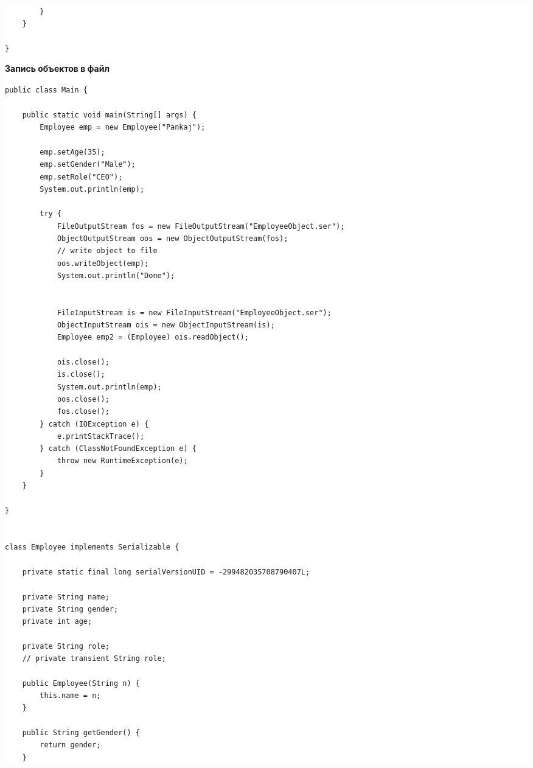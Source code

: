 ```
		}
	}

}
```

**Запись объектов в файл**

```
public class Main {

    public static void main(String[] args) {
        Employee emp = new Employee("Pankaj");

        emp.setAge(35);
        emp.setGender("Male");
        emp.setRole("CEO");
        System.out.println(emp);

        try {
            FileOutputStream fos = new FileOutputStream("EmployeeObject.ser");
            ObjectOutputStream oos = new ObjectOutputStream(fos);
            // write object to file
            oos.writeObject(emp);
            System.out.println("Done");


            FileInputStream is = new FileInputStream("EmployeeObject.ser");
            ObjectInputStream ois = new ObjectInputStream(is);
            Employee emp2 = (Employee) ois.readObject();

            ois.close();
            is.close();
            System.out.println(emp);
            oos.close();
            fos.close();
        } catch (IOException e) {
            e.printStackTrace();
        } catch (ClassNotFoundException e) {
            throw new RuntimeException(e);
        }
    }

}


class Employee implements Serializable {

    private static final long serialVersionUID = -299482035708790407L;

    private String name;
    private String gender;
    private int age;

    private String role;
    // private transient String role;

    public Employee(String n) {
        this.name = n;
    }

    public String getGender() {
        return gender;
    }
```